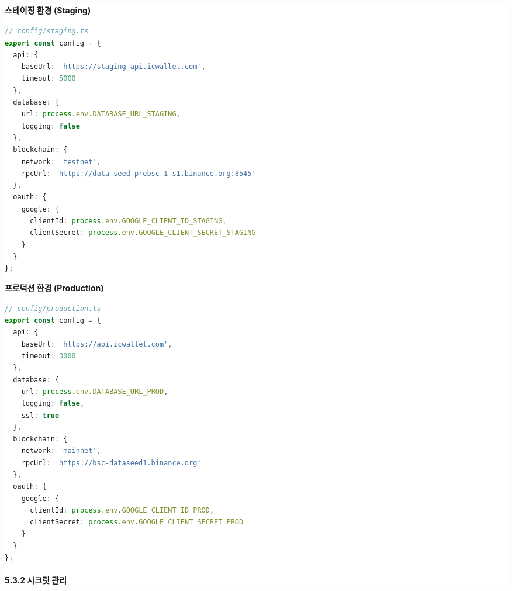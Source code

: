 **스테이징 환경 (Staging)**
```typescript
// config/staging.ts
export const config = {
  api: {
    baseUrl: 'https://staging-api.icwallet.com',
    timeout: 5000
  },
  database: {
    url: process.env.DATABASE_URL_STAGING,
    logging: false
  },
  blockchain: {
    network: 'testnet',
    rpcUrl: 'https://data-seed-prebsc-1-s1.binance.org:8545'
  },
  oauth: {
    google: {
      clientId: process.env.GOOGLE_CLIENT_ID_STAGING,
      clientSecret: process.env.GOOGLE_CLIENT_SECRET_STAGING
    }
  }
};
```

**프로덕션 환경 (Production)**
```typescript
// config/production.ts
export const config = {
  api: {
    baseUrl: 'https://api.icwallet.com',
    timeout: 3000
  },
  database: {
    url: process.env.DATABASE_URL_PROD,
    logging: false,
    ssl: true
  },
  blockchain: {
    network: 'mainnet',
    rpcUrl: 'https://bsc-dataseed1.binance.org'
  },
  oauth: {
    google: {
      clientId: process.env.GOOGLE_CLIENT_ID_PROD,
      clientSecret: process.env.GOOGLE_CLIENT_SECRET_PROD
    }
  }
};
```

#### 5.3.2 시크릿 관리
